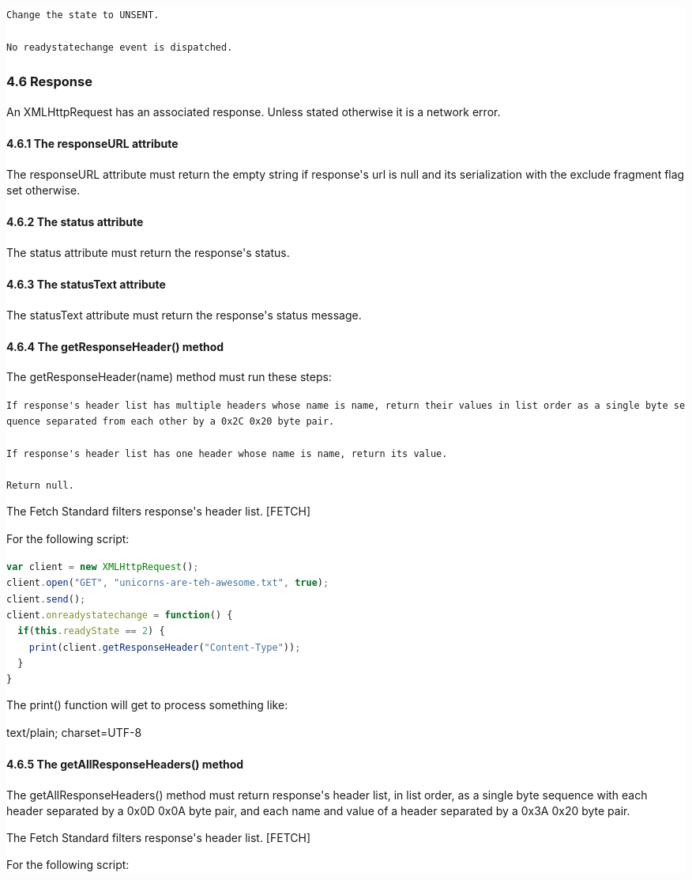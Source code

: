     Change the state to UNSENT.

    No readystatechange event is dispatched. 

### 4.6 Response

An XMLHttpRequest has an associated response. Unless stated otherwise it is a network error.

#### 4.6.1 The responseURL attribute

The responseURL attribute must return the empty string if response's url is null and its serialization with the exclude fragment flag set otherwise.
#### 4.6.2 The status attribute

The status attribute must return the response's status.

#### 4.6.3 The statusText attribute

The statusText attribute must return the response's status message.

#### 4.6.4 The getResponseHeader() method

The getResponseHeader(name) method must run these steps:

    If response's header list has multiple headers whose name is name, return their values in list order as a single byte sequence separated from each other by a 0x2C 0x20 byte pair.

    If response's header list has one header whose name is name, return its value.

    Return null. 

The Fetch Standard filters response's header list. [FETCH]

For the following script:

```javascript
var client = new XMLHttpRequest();
client.open("GET", "unicorns-are-teh-awesome.txt", true);
client.send();
client.onreadystatechange = function() {
  if(this.readyState == 2) {
    print(client.getResponseHeader("Content-Type"));
  }
}
```

The print() function will get to process something like:

text/plain; charset=UTF-8

#### 4.6.5 The getAllResponseHeaders() method

The getAllResponseHeaders() method must return response's header list, in list order, as a single byte sequence with each header separated by a 0x0D 0x0A byte pair, and each name and value of a header separated by a 0x3A 0x20 byte pair.

The Fetch Standard filters response's header list. [FETCH]

For the following script:
